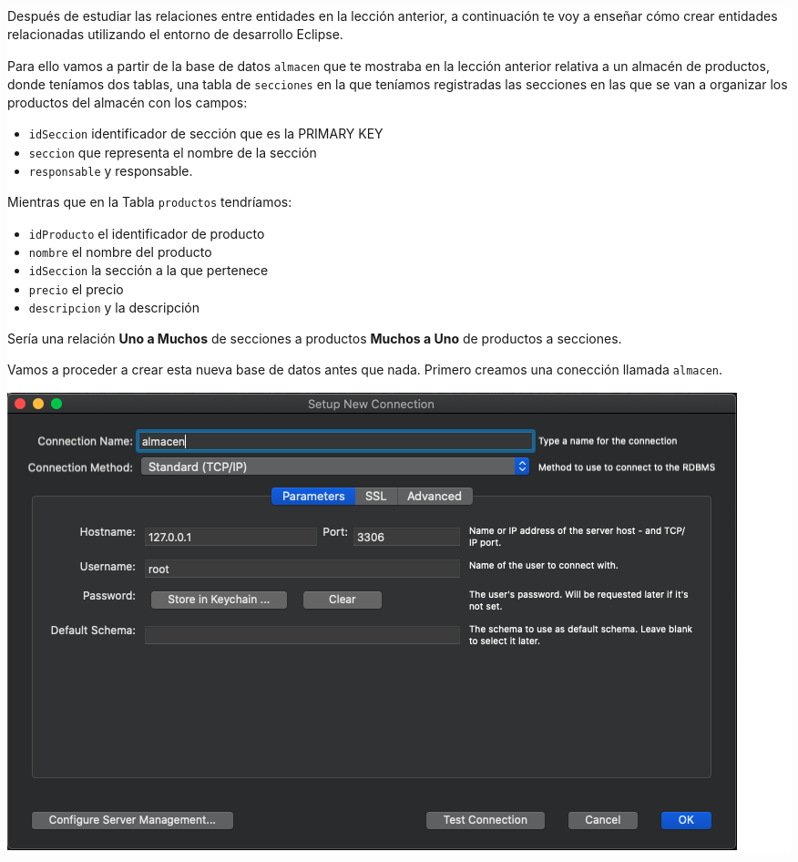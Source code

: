 Después de estudiar las relaciones entre entidades en la lección anterior, a continuación te voy a enseñar cómo crear entidades relacionadas utilizando el entorno de desarrollo Eclipse.

Para ello vamos a partir de la base de datos `almacen` que te mostraba en la lección anterior relativa a un almacén de productos, donde teníamos dos tablas, una tabla de `secciones` en la que teníamos registradas las secciones en las que se van a organizar los productos del almacén con los campos:

* `idSeccion` identificador de sección que es la PRIMARY KEY
* `seccion` que representa el nombre de la sección 
* `responsable` y responsable.

Mientras que en la Tabla `productos` tendríamos:

* `idProducto` el identificador de producto 
* `nombre` el nombre del producto
* `idSeccion` la sección a la que pertenece
* `precio` el precio
* `descripcion` y la descripción

Sería una relación **Uno a Muchos** de secciones a productos **Muchos a Uno** de productos a secciones.

Vamos a proceder a crear esta nueva base de datos antes que nada. Primero creamos una conección llamada `almacen`.

<img src="images/22-02.png">
